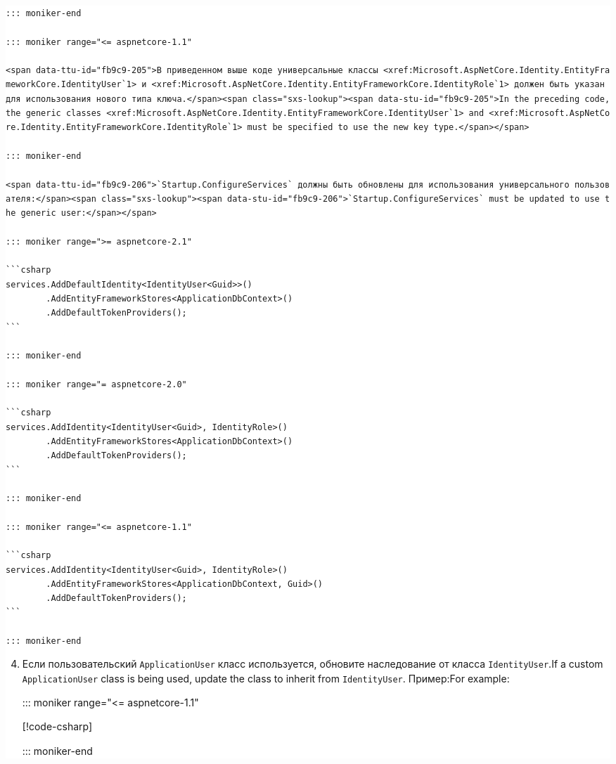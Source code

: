     ::: moniker-end

    ::: moniker range="<= aspnetcore-1.1"

    <span data-ttu-id="fb9c9-205">В приведенном выше коде универсальные классы <xref:Microsoft.AspNetCore.Identity.EntityFrameworkCore.IdentityUser`1> и <xref:Microsoft.AspNetCore.Identity.EntityFrameworkCore.IdentityRole`1> должен быть указан для использования нового типа ключа.</span><span class="sxs-lookup"><span data-stu-id="fb9c9-205">In the preceding code, the generic classes <xref:Microsoft.AspNetCore.Identity.EntityFrameworkCore.IdentityUser`1> and <xref:Microsoft.AspNetCore.Identity.EntityFrameworkCore.IdentityRole`1> must be specified to use the new key type.</span></span>

    ::: moniker-end

    <span data-ttu-id="fb9c9-206">`Startup.ConfigureServices` должны быть обновлены для использования универсального пользователя:</span><span class="sxs-lookup"><span data-stu-id="fb9c9-206">`Startup.ConfigureServices` must be updated to use the generic user:</span></span>

    ::: moniker range=">= aspnetcore-2.1"

    ```csharp
    services.AddDefaultIdentity<IdentityUser<Guid>>()
            .AddEntityFrameworkStores<ApplicationDbContext>()
            .AddDefaultTokenProviders();
    ```

    ::: moniker-end

    ::: moniker range="= aspnetcore-2.0"

    ```csharp
    services.AddIdentity<IdentityUser<Guid>, IdentityRole>()
            .AddEntityFrameworkStores<ApplicationDbContext>()
            .AddDefaultTokenProviders();
    ```

    ::: moniker-end

    ::: moniker range="<= aspnetcore-1.1"

    ```csharp
    services.AddIdentity<IdentityUser<Guid>, IdentityRole>()
            .AddEntityFrameworkStores<ApplicationDbContext, Guid>()
            .AddDefaultTokenProviders();
    ```

    ::: moniker-end

4. <span data-ttu-id="fb9c9-207">Если пользовательский `ApplicationUser` класс используется, обновите наследование от класса `IdentityUser`.</span><span class="sxs-lookup"><span data-stu-id="fb9c9-207">If a custom `ApplicationUser` class is being used, update the class to inherit from `IdentityUser`.</span></span> <span data-ttu-id="fb9c9-208">Пример:</span><span class="sxs-lookup"><span data-stu-id="fb9c9-208">For example:</span></span>

    ::: moniker range="<= aspnetcore-1.1"

    [!code-csharp[](customize-identity-model/samples/1.1/MvcSampleApp/Models/ApplicationUser.cs?name=snippet_ApplicationUser&highlight=4)]

    ::: moniker-end

